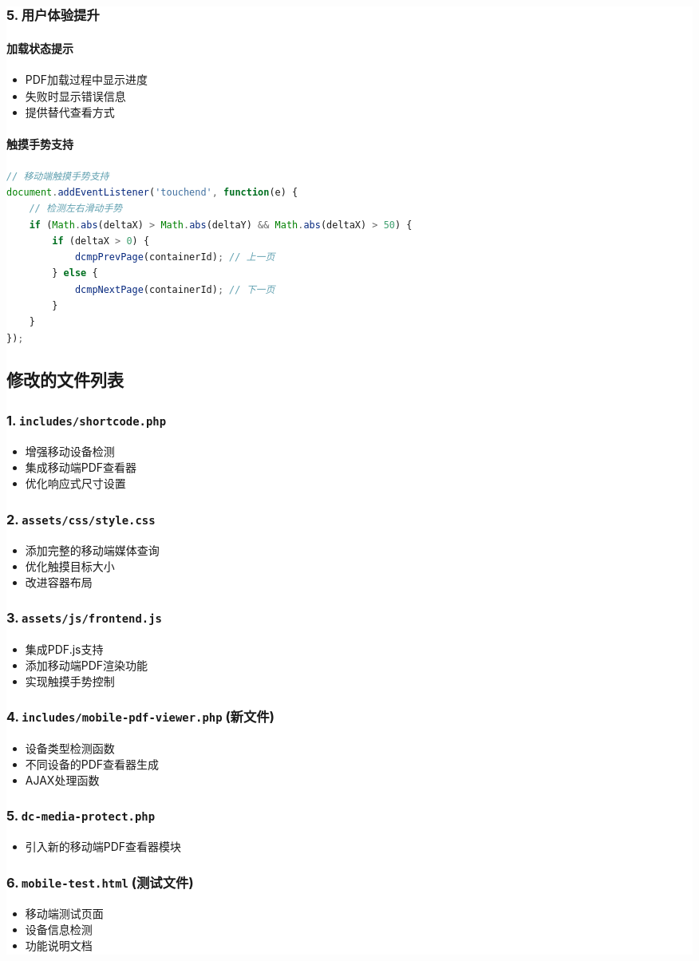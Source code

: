 ### 5. 用户体验提升

#### 加载状态提示
- PDF加载过程中显示进度
- 失败时显示错误信息
- 提供替代查看方式

#### 触摸手势支持
```javascript
// 移动端触摸手势支持
document.addEventListener('touchend', function(e) {
    // 检测左右滑动手势
    if (Math.abs(deltaX) > Math.abs(deltaY) && Math.abs(deltaX) > 50) {
        if (deltaX > 0) {
            dcmpPrevPage(containerId); // 上一页
        } else {
            dcmpNextPage(containerId); // 下一页
        }
    }
});
```

## 修改的文件列表

### 1. `includes/shortcode.php`
- 增强移动设备检测
- 集成移动端PDF查看器
- 优化响应式尺寸设置

### 2. `assets/css/style.css`
- 添加完整的移动端媒体查询
- 优化触摸目标大小
- 改进容器布局

### 3. `assets/js/frontend.js`
- 集成PDF.js支持
- 添加移动端PDF渲染功能
- 实现触摸手势控制

### 4. `includes/mobile-pdf-viewer.php` (新文件)
- 设备类型检测函数
- 不同设备的PDF查看器生成
- AJAX处理函数

### 5. `dc-media-protect.php`
- 引入新的移动端PDF查看器模块

### 6. `mobile-test.html` (测试文件)
- 移动端测试页面
- 设备信息检测
- 功能说明文档
